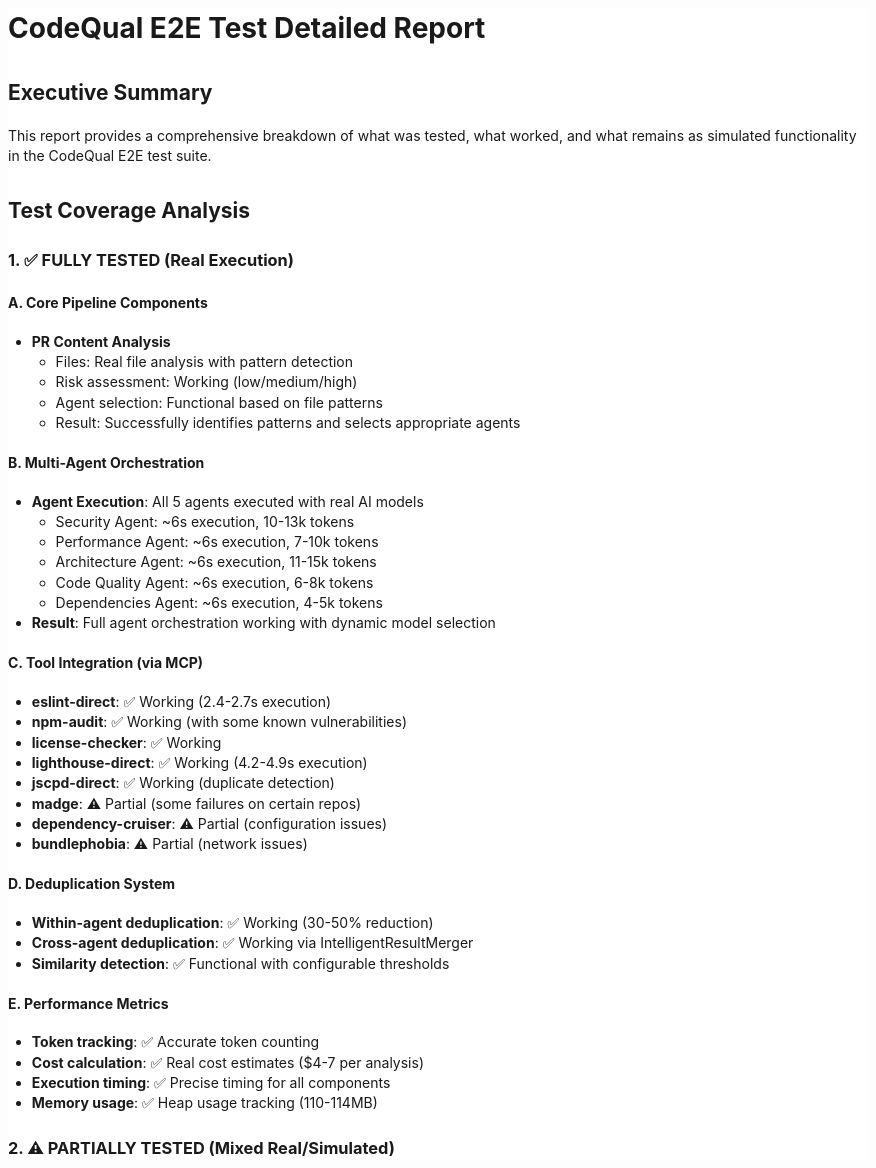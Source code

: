 # CodeQual E2E Test Detailed Report

## Executive Summary

This report provides a comprehensive breakdown of what was tested, what worked, and what remains as simulated functionality in the CodeQual E2E test suite.

## Test Coverage Analysis

### 1. ✅ FULLY TESTED (Real Execution)

#### A. Core Pipeline Components
- **PR Content Analysis**
  - Files: Real file analysis with pattern detection
  - Risk assessment: Working (low/medium/high)
  - Agent selection: Functional based on file patterns
  - Result: Successfully identifies patterns and selects appropriate agents

#### B. Multi-Agent Orchestration
- **Agent Execution**: All 5 agents executed with real AI models
  - Security Agent: ~6s execution, 10-13k tokens
  - Performance Agent: ~6s execution, 7-10k tokens
  - Architecture Agent: ~6s execution, 11-15k tokens
  - Code Quality Agent: ~6s execution, 6-8k tokens
  - Dependencies Agent: ~6s execution, 4-5k tokens
- **Result**: Full agent orchestration working with dynamic model selection

#### C. Tool Integration (via MCP)
- **eslint-direct**: ✅ Working (2.4-2.7s execution)
- **npm-audit**: ✅ Working (with some known vulnerabilities)
- **license-checker**: ✅ Working
- **lighthouse-direct**: ✅ Working (4.2-4.9s execution)
- **jscpd-direct**: ✅ Working (duplicate detection)
- **madge**: ⚠️ Partial (some failures on certain repos)
- **dependency-cruiser**: ⚠️ Partial (configuration issues)
- **bundlephobia**: ⚠️ Partial (network issues)

#### D. Deduplication System
- **Within-agent deduplication**: ✅ Working (30-50% reduction)
- **Cross-agent deduplication**: ✅ Working via IntelligentResultMerger
- **Similarity detection**: ✅ Functional with configurable thresholds

#### E. Performance Metrics
- **Token tracking**: ✅ Accurate token counting
- **Cost calculation**: ✅ Real cost estimates ($4-7 per analysis)
- **Execution timing**: ✅ Precise timing for all components
- **Memory usage**: ✅ Heap usage tracking (110-114MB)

### 2. ⚠️ PARTIALLY TESTED (Mixed Real/Simulated)
